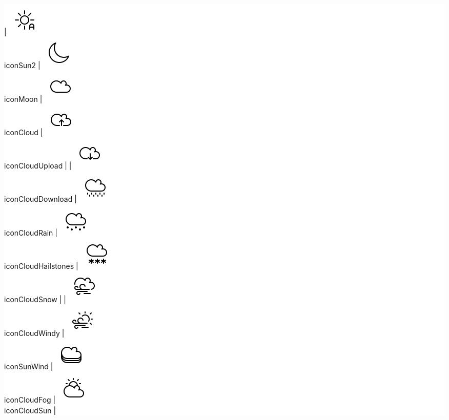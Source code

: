 |                               ![iconSun2](images/iconSun2.png)<br>iconSun2                               |                               ![iconMoon](images/iconMoon.png)<br>iconMoon                               |                              ![iconCloud](images/iconCloud.png)<br>iconCloud                             |                        ![iconCloudUpload](images/iconCloudUpload.png)<br>iconCloudUpload                       |
|                  ![iconCloudDownload](images/iconCloudDownload.png)<br>iconCloudDownload                 |                        ![iconCloudRain](images/iconCloudRain.png)<br>iconCloudRain                       |               ![iconCloudHailstones](images/iconCloudHailstones.png)<br>iconCloudHailstones              |                           ![iconCloudSnow](images/iconCloudSnow.png)<br>iconCloudSnow                          |
|                      ![iconCloudWindy](images/iconCloudWindy.png)<br>iconCloudWindy                      |                           ![iconSunWind](images/iconSunWind.png)<br>iconSunWind                          |                         ![iconCloudFog](images/iconCloudFog.png)<br>iconCloudFog                         |                            ![iconCloudSun](images/iconCloudSun.png)<br>iconCloudSun                            |